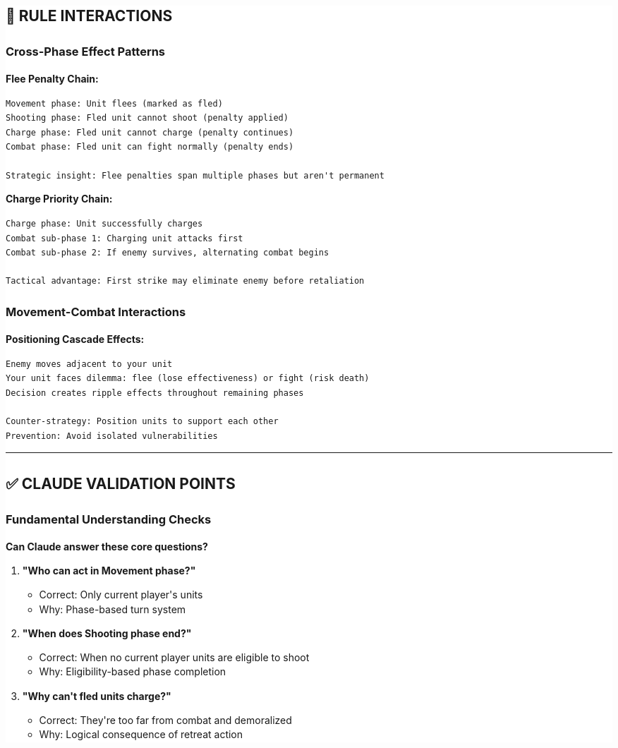 
## 🔄 RULE INTERACTIONS

### Cross-Phase Effect Patterns

**Flee Penalty Chain:**
```
Movement phase: Unit flees (marked as fled)
Shooting phase: Fled unit cannot shoot (penalty applied)
Charge phase: Fled unit cannot charge (penalty continues)
Combat phase: Fled unit can fight normally (penalty ends)

Strategic insight: Flee penalties span multiple phases but aren't permanent
```

**Charge Priority Chain:**
```
Charge phase: Unit successfully charges
Combat sub-phase 1: Charging unit attacks first
Combat sub-phase 2: If enemy survives, alternating combat begins

Tactical advantage: First strike may eliminate enemy before retaliation
```

### Movement-Combat Interactions

**Positioning Cascade Effects:**
```
Enemy moves adjacent to your unit
Your unit faces dilemma: flee (lose effectiveness) or fight (risk death)
Decision creates ripple effects throughout remaining phases

Counter-strategy: Position units to support each other
Prevention: Avoid isolated vulnerabilities
```

---

## ✅ CLAUDE VALIDATION POINTS

### Fundamental Understanding Checks

**Can Claude answer these core questions?**

1. **"Who can act in Movement phase?"** 
   - Correct: Only current player's units
   - Why: Phase-based turn system

2. **"When does Shooting phase end?"**
   - Correct: When no current player units are eligible to shoot
   - Why: Eligibility-based phase completion

3. **"Why can't fled units charge?"**
   - Correct: They're too far from combat and demoralized
   - Why: Logical consequence of retreat action
